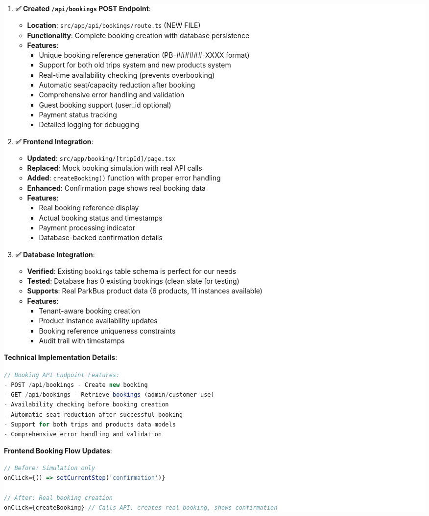 1. **✅ Created `/api/bookings` POST Endpoint**:
   - **Location**: `src/app/api/bookings/route.ts` (NEW FILE)
   - **Functionality**: Complete booking creation with database persistence
   - **Features**:
     - Unique booking reference generation (PB-######-XXXX format)
     - Support for both old trips system and new products system
     - Real-time availability checking (prevents overbooking)
     - Automatic seat/capacity reduction after booking
     - Comprehensive error handling and validation
     - Guest booking support (user_id optional)
     - Payment status tracking
     - Detailed logging for debugging

2. **✅ Frontend Integration**:
   - **Updated**: `src/app/booking/[tripId]/page.tsx`
   - **Replaced**: Mock booking simulation with real API calls
   - **Added**: `createBooking()` function with proper error handling
   - **Enhanced**: Confirmation page shows real booking data
   - **Features**:
     - Real booking reference display
     - Actual booking status and timestamps
     - Payment processing indicator
     - Database-backed confirmation details

3. **✅ Database Integration**:
   - **Verified**: Existing `bookings` table schema is perfect for our needs
   - **Tested**: Database has 0 existing bookings (clean slate for testing)
   - **Supports**: Real ParkBus product data (6 products, 11 instances available)
   - **Features**:
     - Tenant-aware booking creation
     - Product instance availability updates
     - Booking reference uniqueness constraints
     - Audit trail with timestamps

**Technical Implementation Details**:

```typescript
// Booking API Endpoint Features:
- POST /api/bookings - Create new booking
- GET /api/bookings - Retrieve bookings (admin/customer use)
- Availability checking before booking creation
- Automatic seat reduction after successful booking
- Support for both trips and products data models
- Comprehensive error handling and validation
```

**Frontend Booking Flow Updates**:
```javascript
// Before: Simulation only
onClick={() => setCurrentStep('confirmation')}

// After: Real booking creation
onClick={createBooking} // Calls API, creates real booking, shows confirmation
```
